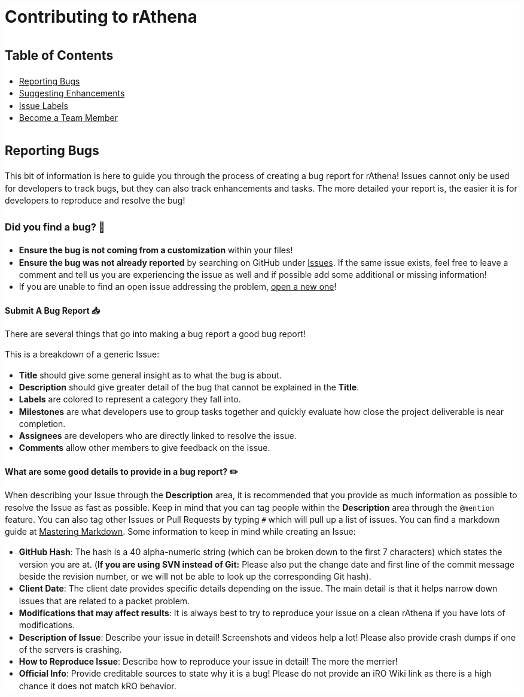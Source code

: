 # Contributing to rAthena


Table of Contents
-----------------

  * [Reporting Bugs](#reporting-bugs)
  * [Suggesting Enhancements](#suggesting-enhancements)
  * [Issue Labels](#issue-labels)
  * [Become a Team Member](#become-a-team-member)

Reporting Bugs
--------------

This bit of information is here to guide you through the process of creating a bug report for rAthena! Issues cannot only be used for developers to track bugs, but they can also track enhancements and tasks. The more detailed your report is, the easier it is for developers to reproduce and resolve the bug!

### Did you find a bug? :bug:

* **Ensure the bug is not coming from a customization** within your files!
* **Ensure the bug was not already reported** by searching on GitHub under [Issues](https://github.com/rathena/rathena/issues). If the same issue exists, feel free to leave a comment and tell us you are experiencing the issue as well and if possible add some additional or missing information!
* If you are unable to find an open issue addressing the problem, [open a new one](#submit-a-bug-report)!

#### Submit A Bug Report :inbox_tray:

There are several things that go into making a bug report a good bug report!

This is a breakdown of a generic Issue:
* **Title** should give some general insight as to what the bug is about.
* **Description** should give greater detail of the bug that cannot be explained in the **Title**.
* **Labels** are colored to represent a category they fall into.
* **Milestones** are what developers use to group tasks together and quickly evaluate how close the project deliverable is near completion.
* **Assignees** are developers who are directly linked to resolve the issue.
* **Comments** allow other members to give feedback on the issue.

#### What are some good details to provide in a bug report? :pencil2:

When describing your Issue through the **Description** area, it is recommended that you provide as much information as possible to resolve the Issue as fast as possible. Keep in mind that you can tag people within the **Description** area through the `@mention` feature. You can also tag other Issues or Pull Requests by typing `#` which will pull up a list of issues. You can find a markdown guide at [Mastering Markdown](https://guides.github.com/features/mastering-markdown/).
Some information to keep in mind while creating an Issue:
* **GitHub Hash**: The hash is a 40 alpha-numeric string (which can be broken down to the first 7 characters) which states the version you are at. (**If you are using SVN instead of Git:** Please also put the change date and first line of the commit message beside the revision number, or we will not be able to look up the corresponding Git hash).
* **Client Date**: The client date provides specific details depending on the issue. The main detail is that it helps narrow down issues that are related to a packet problem.
* **Modifications that may affect results**: It is always best to try to reproduce your issue on a clean rAthena if you have lots of modifications.
* **Description of Issue**: Describe your issue in detail! Screenshots and videos help a lot! Please also provide crash dumps if one of the servers is crashing.
* **How to Reproduce Issue**: Describe how to reproduce your issue in detail! The more the merrier!
* **Official Info**: Provide creditable sources to state why it is a bug! Please do not provide an iRO Wiki link as there is a high chance it does not match kRO behavior.

